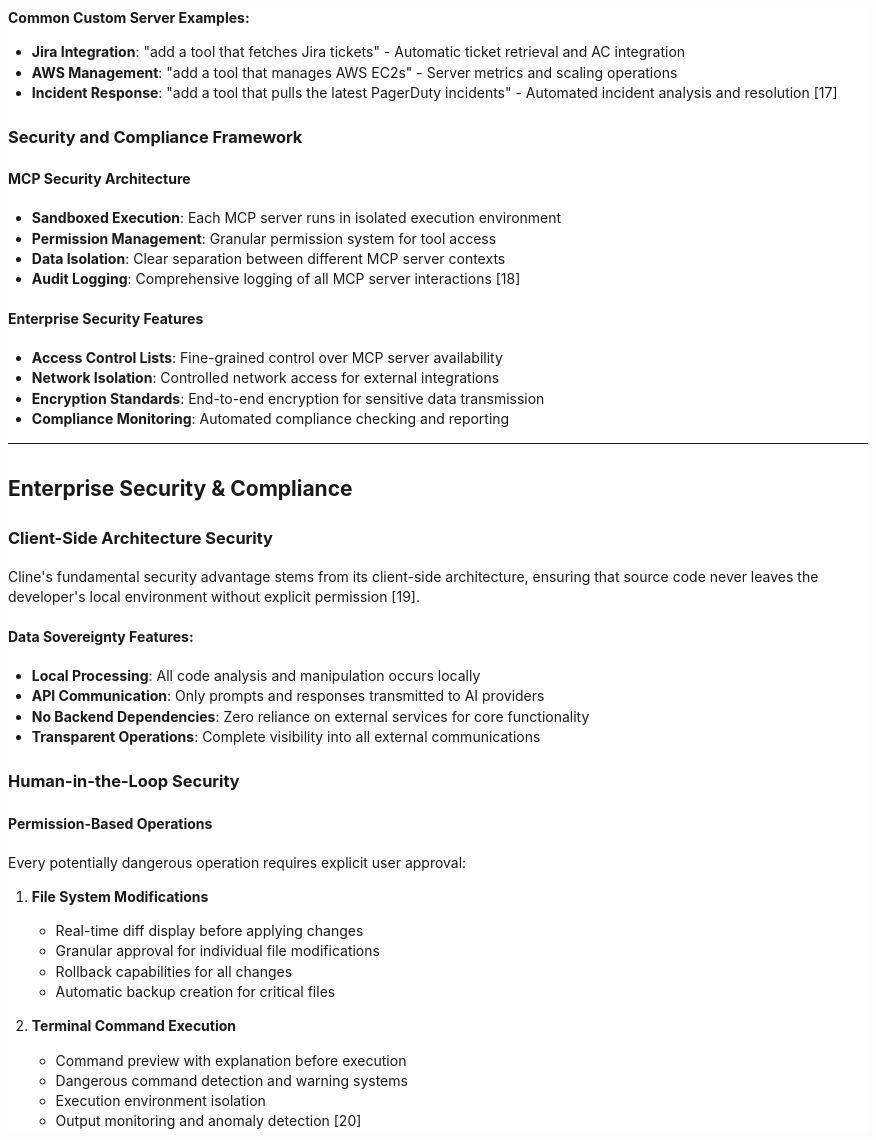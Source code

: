 **Common Custom Server Examples:**
- **Jira Integration**: "add a tool that fetches Jira tickets" - Automatic ticket retrieval and AC integration
- **AWS Management**: "add a tool that manages AWS EC2s" - Server metrics and scaling operations
- **Incident Response**: "add a tool that pulls the latest PagerDuty incidents" - Automated incident analysis and resolution [17]

### Security and Compliance Framework

#### MCP Security Architecture
- **Sandboxed Execution**: Each MCP server runs in isolated execution environment
- **Permission Management**: Granular permission system for tool access
- **Data Isolation**: Clear separation between different MCP server contexts
- **Audit Logging**: Comprehensive logging of all MCP server interactions [18]

#### Enterprise Security Features
- **Access Control Lists**: Fine-grained control over MCP server availability
- **Network Isolation**: Controlled network access for external integrations
- **Encryption Standards**: End-to-end encryption for sensitive data transmission
- **Compliance Monitoring**: Automated compliance checking and reporting

---

## Enterprise Security & Compliance

### Client-Side Architecture Security

Cline's fundamental security advantage stems from its client-side architecture, ensuring that source code never leaves the developer's local environment without explicit permission [19].

#### Data Sovereignty Features:
- **Local Processing**: All code analysis and manipulation occurs locally
- **API Communication**: Only prompts and responses transmitted to AI providers
- **No Backend Dependencies**: Zero reliance on external services for core functionality
- **Transparent Operations**: Complete visibility into all external communications

### Human-in-the-Loop Security

#### Permission-Based Operations
Every potentially dangerous operation requires explicit user approval:

1. **File System Modifications**
   - Real-time diff display before applying changes
   - Granular approval for individual file modifications
   - Rollback capabilities for all changes
   - Automatic backup creation for critical files

2. **Terminal Command Execution**
   - Command preview with explanation before execution
   - Dangerous command detection and warning systems
   - Execution environment isolation
   - Output monitoring and anomaly detection [20]
